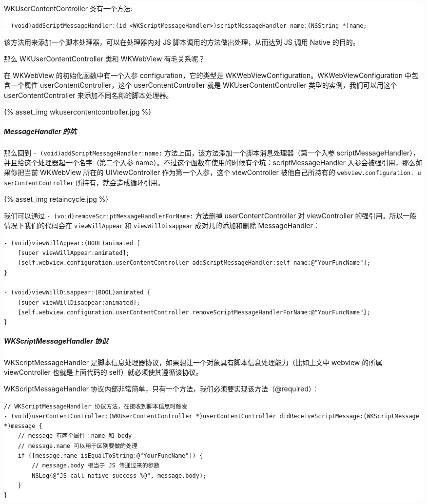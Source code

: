 WKUserContentController 类有一个方法:
``` obj-c
- (void)addScriptMessageHandler:(id <WKScriptMessageHandler>)scriptMessageHandler name:(NSString *)name;
```
该方法用来添加一个脚本处理器，可以在处理器内对 JS 脚本调用的方法做出处理，从而达到 JS 调用 Native 的目的。

那么 WKUserContentController 类和 WKWebView 有毛关系呢？

在 WKWebView 的初始化函数中有一个入参 configuration，它的类型是 WKWebViewConfiguration。WKWebViewConfiguration 中包含一个属性 userContentController，这个 userContentController 就是 WKUserContentController 类型的实例，我们可以用这个 userContentController 来添加不同名称的脚本处理器。

{% asset_img wkusercontentcontroller.jpg %}

##### MessageHandler 的坑

那么回到 `- (void)addScriptMessageHandler:name:` 方法上面，该方法添加一个脚本消息处理器（第一个入参 scriptMessageHandler），并且给这个处理器起一个名字（第二个入参 name）。不过这个函数在使用的时候有个坑：scriptMessageHandler 入参会被强引用，那么如果你把当前 WKWebView 所在的 UIViewController 作为第一个入参，这个 viewController 被他自己所持有的 `webview.configuration. userContentController` 所持有，就会造成循环引用。

{% asset_img retaincycle.jpg %}

我们可以通过 `- (void)removeScriptMessageHandlerForName:` 方法删掉 userContentController 对 viewController 的强引用。所以一般情况下我们的代码会在 `viewWillAppear` 和 `viewWillDisappear` 成对儿的添加和删除 MessageHandler：

``` obj-c
- (void)viewWillAppear:(BOOL)animated {
    [super viewWillAppear:animated];
    [self.webview.configuration.userContentController addScriptMessageHandler:self name:@"YourFuncName"];
}

- (void)viewWillDisappear:(BOOL)animated {
    [super viewWillDisappear:animated];
    [self.webview.configuration.userContentController removeScriptMessageHandlerForName:@"YourFuncName"];
}
```
##### WKScriptMessageHandler 协议

WKScriptMessageHandler 是脚本信息处理器协议，如果想让一个对象具有脚本信息处理能力（比如上文中 webview 的所属 viewController 也就是上面代码的 self）就必须使其遵循该协议。

WKScriptMessageHandler 协议内部非常简单，只有一个方法，我们必须要实现该方法（@required）：

``` obj-c
// WKScriptMessageHandler 协议方法，在接收到脚本信息时触发
- (void)userContentController:(WKUserContentController *)userContentController didReceiveScriptMessage:(WKScriptMessage *)message {
    // message 有两个属性：name 和 body
    // message.name 可以用于区别要做的处理
    if ([message.name isEqualToString:@"YourFuncName"]) {
        // message.body 相当于 JS 传递过来的参数
        NSLog(@"JS call native success %@", message.body);
    }
}
```
